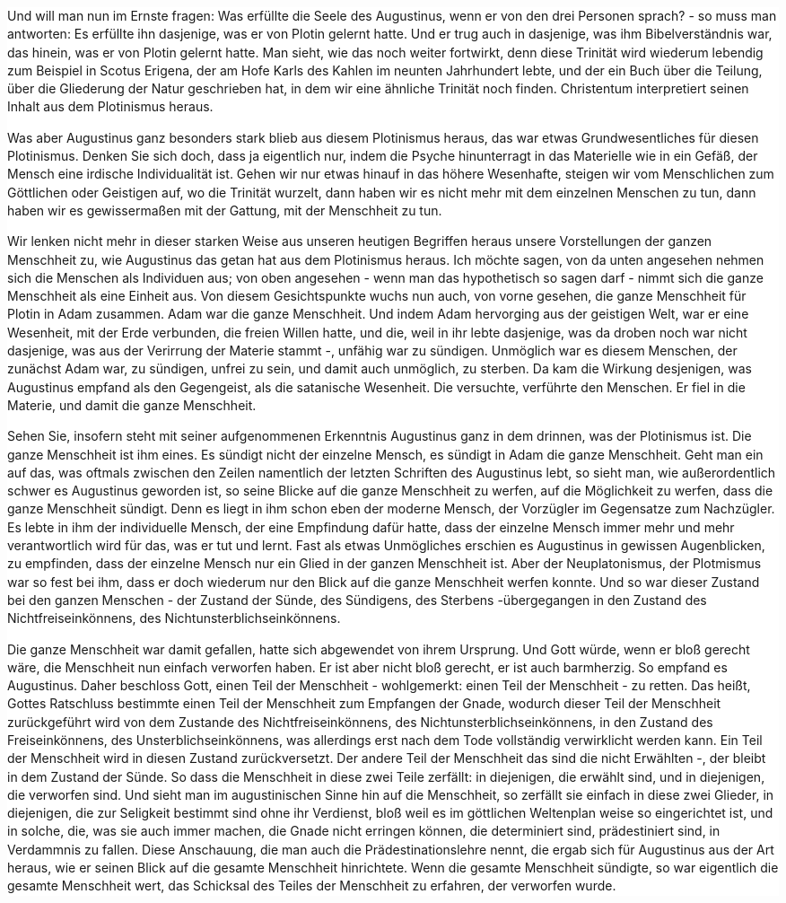 Und will man nun im Ernste fragen: Was erfüllte die Seele des Augustinus, wenn er von den drei Personen sprach? - so muss man antworten: Es erfüllte ihn dasjenige, was er von Plotin gelernt hatte. Und er trug auch in dasjenige, was ihm Bibelverständnis war, das hinein, was er von Plotin gelernt hatte. Man sieht, wie das noch weiter fortwirkt, denn diese Trinität wird wiederum lebendig zum Beispiel in Scotus Erigena, der am Hofe Karls des Kahlen im neunten Jahrhundert lebte, und der ein Buch über die Teilung, über die Gliederung der Natur geschrieben hat, in dem wir eine ähnliche Trinität noch finden. Christentum interpretiert seinen Inhalt aus dem Plotinismus heraus.

Was aber Augustinus ganz besonders stark blieb aus diesem Plotinismus heraus, das war etwas Grundwesentliches für diesen Plotinismus. Denken Sie sich doch, dass ja eigentlich nur, indem die Psyche hinunterragt in das Materielle wie in ein Gefäß, der Mensch eine irdische Individualität ist. Gehen wir nur etwas hinauf in das höhere Wesenhafte, steigen wir vom Menschlichen zum Göttlichen oder Geistigen auf, wo die Trinität wurzelt, dann haben wir es nicht mehr mit dem einzelnen Menschen zu tun, dann haben wir es gewissermaßen mit der Gattung, mit der Menschheit zu tun.

Wir lenken nicht mehr in dieser starken Weise aus unseren heutigen Begriffen heraus unsere Vorstellungen der ganzen Menschheit zu, wie Augustinus das getan hat aus dem Plotinismus heraus. Ich möchte sagen, von da unten angesehen nehmen sich die Menschen als Individuen aus; von oben angesehen - wenn man das hypothetisch so sagen darf - nimmt sich die ganze Menschheit als eine Einheit aus. Von diesem Gesichtspunkte wuchs nun auch, von vorne gesehen, die ganze Menschheit für Plotin in Adam zusammen. Adam war die ganze Menschheit. Und indem Adam hervorging aus der geistigen Welt, war er eine Wesenheit, mit der Erde verbunden, die freien Willen hatte, und die, weil in ihr lebte dasjenige, was da droben noch war nicht dasjenige, was aus der Verirrung der Materie stammt -, unfähig war zu sündigen. Unmöglich war es diesem Menschen, der zunächst Adam war, zu sündigen, unfrei zu sein, und damit auch unmöglich, zu sterben. Da kam die Wirkung desjenigen, was Augustinus empfand als den Gegengeist, als die satanische Wesenheit. Die versuchte, verführte den Menschen. Er fiel in die Materie, und damit die ganze Menschheit.

Sehen Sie, insofern steht mit seiner aufgenommenen Erkenntnis Augustinus ganz in dem drinnen, was der Plotinismus ist. Die ganze Menschheit ist ihm eines. Es sündigt nicht der einzelne Mensch, es sündigt in Adam die ganze Menschheit. Geht man ein auf das, was oftmals zwischen den Zeilen namentlich der letzten Schriften des Augustinus lebt, so sieht man, wie außerordentlich schwer es Augustinus geworden ist, so seine Blicke auf die ganze Menschheit zu werfen, auf die Möglichkeit zu werfen, dass die ganze Menschheit sündigt. Denn es liegt in ihm schon eben der moderne Mensch, der Vorzügler im Gegensatze zum Nachzügler. Es lebte in ihm der individuelle Mensch, der eine Empfindung dafür hatte, dass der einzelne Mensch immer mehr und mehr verantwortlich wird für das, was er tut und lernt. Fast als etwas Unmögliches erschien es Augustinus in gewissen Augenblicken, zu empfinden, dass der einzelne Mensch nur ein Glied in der ganzen Menschheit ist. Aber der Neuplatonismus, der Plotmismus war so fest bei ihm, dass er doch wiederum nur den Blick auf die ganze Menschheit werfen konnte. Und so war dieser Zustand bei den ganzen Menschen - der Zustand der Sünde, des Sündigens, des Sterbens -übergegangen in den Zustand des Nichtfreiseinkönnens, des Nichtunsterblichseinkönnens.

Die ganze Menschheit war damit gefallen, hatte sich abgewendet von ihrem Ursprung. Und Gott würde, wenn er bloß gerecht wäre, die Menschheit nun einfach verworfen haben. Er ist aber nicht bloß gerecht, er ist auch barmherzig. So empfand es Augustinus. Daher beschloss Gott, einen Teil der Menschheit - wohlgemerkt: einen Teil der Menschheit - zu retten. Das heißt, Gottes Ratschluss bestimmte einen Teil der Menschheit zum Empfangen der Gnade, wodurch dieser Teil der Menschheit zurückgeführt wird von dem Zustande des Nichtfreiseinkönnens, des Nichtunsterblichseinkönnens, in den Zustand des Freiseinkönnens, des Unsterblichseinkönnens, was allerdings erst nach dem Tode vollständig verwirklicht werden kann. Ein Teil der Menschheit wird in diesen Zustand zurückversetzt. Der andere Teil der Menschheit das sind die nicht Erwählten -, der bleibt in dem Zustand der Sünde. So dass die Menschheit in diese zwei Teile zerfällt: in diejenigen, die erwählt sind, und in diejenigen, die verworfen sind. Und sieht man im augustinischen Sinne hin auf die Menschheit, so zerfällt sie einfach in diese zwei Glieder, in diejenigen, die zur Seligkeit bestimmt sind ohne ihr Verdienst, bloß weil es im göttlichen Weltenplan weise so eingerichtet ist, und in solche, die, was sie auch immer machen, die Gnade nicht erringen können, die determiniert sind, prädestiniert sind, in Verdammnis zu fallen. Diese Anschauung, die man auch die Prädestinationslehre nennt, die ergab sich für Augustinus aus der Art heraus, wie er seinen Blick auf die gesamte Menschheit hinrichtete. Wenn die gesamte Menschheit sündigte, so war eigentlich die gesamte Menschheit wert, das Schicksal des Teiles der Menschheit zu erfahren, der verworfen wurde.
